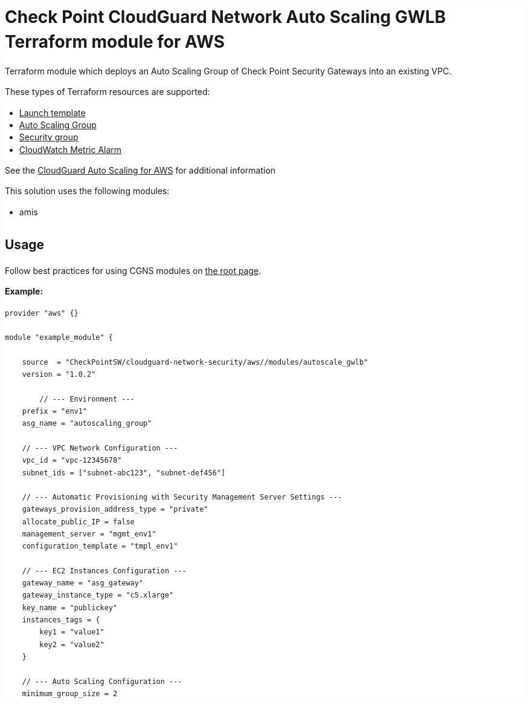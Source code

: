 # Check Point CloudGuard Network Auto Scaling GWLB Terraform module for AWS

Terraform module which deploys an Auto Scaling Group of Check Point Security Gateways into an existing VPC.

These types of Terraform resources are supported:
* [Launch template](https://registry.terraform.io/providers/hashicorp/aws/latest/docs/resources/launch_template)
* [Auto Scaling Group](https://registry.terraform.io/providers/hashicorp/aws/latest/docs/resources/autoscaling_group)
* [Security group](https://registry.terraform.io/providers/hashicorp/aws/latest/docs/resources/security_group)
* [CloudWatch Metric Alarm](https://registry.terraform.io/providers/hashicorp/aws/latest/docs/resources/cloudwatch_metric_alarm)


See the [CloudGuard Auto Scaling for AWS](https://sc1.checkpoint.com/documents/IaaS/WebAdminGuides/EN/CloudGuard_Network_for_AWS_AutoScaling_DeploymentGuide/Topics-AWS-AutoScale-DG/Check-Point-CloudGuard-Network-for-AWS.htm) for additional information

This solution uses the following modules:
- amis


## Usage
Follow best practices for using CGNS modules on [the root page](https://registry.terraform.io/modules/checkpointsw/cloudguard-network-security/aws/latest#:~:text=Best%20Practices%20for%20Using%20Our%20Modules).


**Example:**
```
provider "aws" {}

module "example_module" {

    source  = "CheckPointSW/cloudguard-network-security/aws//modules/autoscale_gwlb"
    version = "1.0.2"

        // --- Environment ---
    prefix = "env1"
    asg_name = "autoscaling_group"

    // --- VPC Network Configuration ---
    vpc_id = "vpc-12345678"
    subnet_ids = ["subnet-abc123", "subnet-def456"]

    // --- Automatic Provisioning with Security Management Server Settings ---
    gateways_provision_address_type = "private"
    allocate_public_IP = false
    management_server = "mgmt_env1"
    configuration_template = "tmpl_env1"

    // --- EC2 Instances Configuration ---
    gateway_name = "asg_gateway"
    gateway_instance_type = "c5.xlarge"
    key_name = "publickey"
    instances_tags = {
        key1 = "value1"
        key2 = "value2"
    }

    // --- Auto Scaling Configuration ---
    minimum_group_size = 2
```